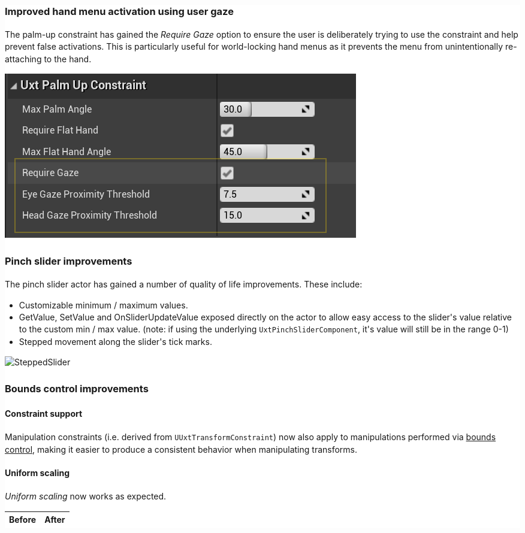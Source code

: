 ### Improved hand menu activation using user gaze

The palm-up constraint has gained the _Require Gaze_ option to ensure the user is deliberately trying to use the constraint and help prevent false activations. This is particularly useful for world-locking hand menus as it prevents the menu from unintentionally re-attaching to the hand.

![User gaze settings](Images/ReleaseNotes/PalmUpConstraintRequireGaze.png)

### Pinch slider improvements

The pinch slider actor has gained a number of quality of life improvements. These include:

- Customizable minimum / maximum values.
- GetValue, SetValue and OnSliderUpdateValue exposed directly on the actor to allow easy access to the slider's value relative to the custom min / max value. (note: if using the underlying `UxtPinchSliderComponent`, it's value will still be in the range 0-1)
- Stepped movement along the slider's tick marks.

![SteppedSlider](Images/Slider/SteppedSlider.gif)

### Bounds control improvements

#### Constraint support

Manipulation constraints (i.e. derived from `UUxtTransformConstraint`) now also apply to manipulations performed via [bounds control](BoundsControl.md), making it easier to produce a consistent behavior when manipulating transforms.

#### Uniform scaling

 _Uniform scaling_ now works as expected.

| Before | After |
| --- | --- |